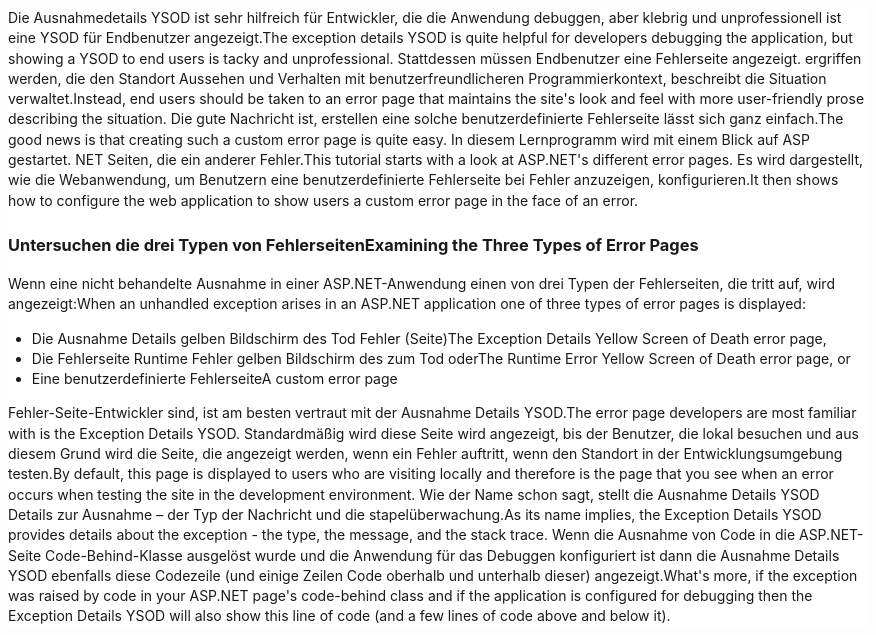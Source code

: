 <span data-ttu-id="b3fb5-124">Die Ausnahmedetails YSOD ist sehr hilfreich für Entwickler, die die Anwendung debuggen, aber klebrig und unprofessionell ist eine YSOD für Endbenutzer angezeigt.</span><span class="sxs-lookup"><span data-stu-id="b3fb5-124">The exception details YSOD is quite helpful for developers debugging the application, but showing a YSOD to end users is tacky and unprofessional.</span></span> <span data-ttu-id="b3fb5-125">Stattdessen müssen Endbenutzer eine Fehlerseite angezeigt. ergriffen werden, die den Standort Aussehen und Verhalten mit benutzerfreundlicheren Programmierkontext, beschreibt die Situation verwaltet.</span><span class="sxs-lookup"><span data-stu-id="b3fb5-125">Instead, end users should be taken to an error page that maintains the site's look and feel with more user-friendly prose describing the situation.</span></span> <span data-ttu-id="b3fb5-126">Die gute Nachricht ist, erstellen eine solche benutzerdefinierte Fehlerseite lässt sich ganz einfach.</span><span class="sxs-lookup"><span data-stu-id="b3fb5-126">The good news is that creating such a custom error page is quite easy.</span></span> <span data-ttu-id="b3fb5-127">In diesem Lernprogramm wird mit einem Blick auf ASP gestartet. NET Seiten, die ein anderer Fehler.</span><span class="sxs-lookup"><span data-stu-id="b3fb5-127">This tutorial starts with a look at ASP.NET's different error pages.</span></span> <span data-ttu-id="b3fb5-128">Es wird dargestellt, wie die Webanwendung, um Benutzern eine benutzerdefinierte Fehlerseite bei Fehler anzuzeigen, konfigurieren.</span><span class="sxs-lookup"><span data-stu-id="b3fb5-128">It then shows how to configure the web application to show users a custom error page in the face of an error.</span></span>

### <a name="examining-the-three-types-of-error-pages"></a><span data-ttu-id="b3fb5-129">Untersuchen die drei Typen von Fehlerseiten</span><span class="sxs-lookup"><span data-stu-id="b3fb5-129">Examining the Three Types of Error Pages</span></span>

<span data-ttu-id="b3fb5-130">Wenn eine nicht behandelte Ausnahme in einer ASP.NET-Anwendung einen von drei Typen der Fehlerseiten, die tritt auf, wird angezeigt:</span><span class="sxs-lookup"><span data-stu-id="b3fb5-130">When an unhandled exception arises in an ASP.NET application one of three types of error pages is displayed:</span></span>

- <span data-ttu-id="b3fb5-131">Die Ausnahme Details gelben Bildschirm des Tod Fehler (Seite)</span><span class="sxs-lookup"><span data-stu-id="b3fb5-131">The Exception Details Yellow Screen of Death error page,</span></span>
- <span data-ttu-id="b3fb5-132">Die Fehlerseite Runtime Fehler gelben Bildschirm des zum Tod oder</span><span class="sxs-lookup"><span data-stu-id="b3fb5-132">The Runtime Error Yellow Screen of Death error page, or</span></span>
- <span data-ttu-id="b3fb5-133">Eine benutzerdefinierte Fehlerseite</span><span class="sxs-lookup"><span data-stu-id="b3fb5-133">A custom error page</span></span>

<span data-ttu-id="b3fb5-134">Fehler-Seite-Entwickler sind, ist am besten vertraut mit der Ausnahme Details YSOD.</span><span class="sxs-lookup"><span data-stu-id="b3fb5-134">The error page developers are most familiar with is the Exception Details YSOD.</span></span> <span data-ttu-id="b3fb5-135">Standardmäßig wird diese Seite wird angezeigt, bis der Benutzer, die lokal besuchen und aus diesem Grund wird die Seite, die angezeigt werden, wenn ein Fehler auftritt, wenn den Standort in der Entwicklungsumgebung testen.</span><span class="sxs-lookup"><span data-stu-id="b3fb5-135">By default, this page is displayed to users who are visiting locally and therefore is the page that you see when an error occurs when testing the site in the development environment.</span></span> <span data-ttu-id="b3fb5-136">Wie der Name schon sagt, stellt die Ausnahme Details YSOD Details zur Ausnahme – der Typ der Nachricht und die stapelüberwachung.</span><span class="sxs-lookup"><span data-stu-id="b3fb5-136">As its name implies, the Exception Details YSOD provides details about the exception - the type, the message, and the stack trace.</span></span> <span data-ttu-id="b3fb5-137">Wenn die Ausnahme von Code in die ASP.NET-Seite Code-Behind-Klasse ausgelöst wurde und die Anwendung für das Debuggen konfiguriert ist dann die Ausnahme Details YSOD ebenfalls diese Codezeile (und einige Zeilen Code oberhalb und unterhalb dieser) angezeigt.</span><span class="sxs-lookup"><span data-stu-id="b3fb5-137">What's more, if the exception was raised by code in your ASP.NET page's code-behind class and if the application is configured for debugging then the Exception Details YSOD will also show this line of code (and a few lines of code above and below it).</span></span>
